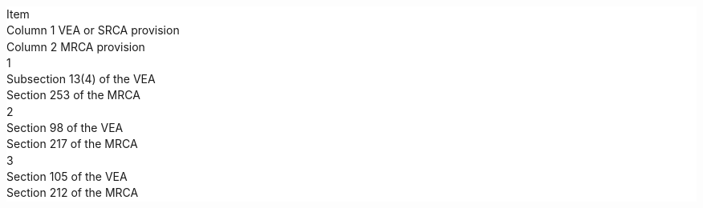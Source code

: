   </th>
</tr>
<tr align="left">
  <th colspan="1" align="left">
    <div>
Item</div>

  </th>
  <th colspan="1" align="left">
    <div>Column 1 
VEA or SRCA provision</div>

  </th>
  <th colspan="1" align="left">
    <div>Column 2 
MRCA provision</div>

  </th>
</tr>
<tr align="left">
  <td colspan="1" align="left">
    <div>1</div>

  </td>
  <td colspan="1" align="left">
    <div>Subsection 13(4) of the VEA</div>

  </td>
  <td colspan="1" align="left">
    <div>Section&#160;253 of the MRCA</div>

  </td>
</tr>
<tr align="left">
  <td colspan="1" align="left">
    <div>2</div>

  </td>
  <td colspan="1" align="left">
    <div>Section&#160;98 of the VEA</div>

  </td>
  <td colspan="1" align="left">
    <div>Section&#160;217 of the MRCA</div>

  </td>
</tr>
<tr align="left">
  <td colspan="1" align="left">
    <div>3</div>

  </td>
  <td colspan="1" align="left">
    <div>Section&#160;105 of the VEA</div>

  </td>
  <td colspan="1" align="left">
    <div>Section&#160;212 of the MRCA</div>
